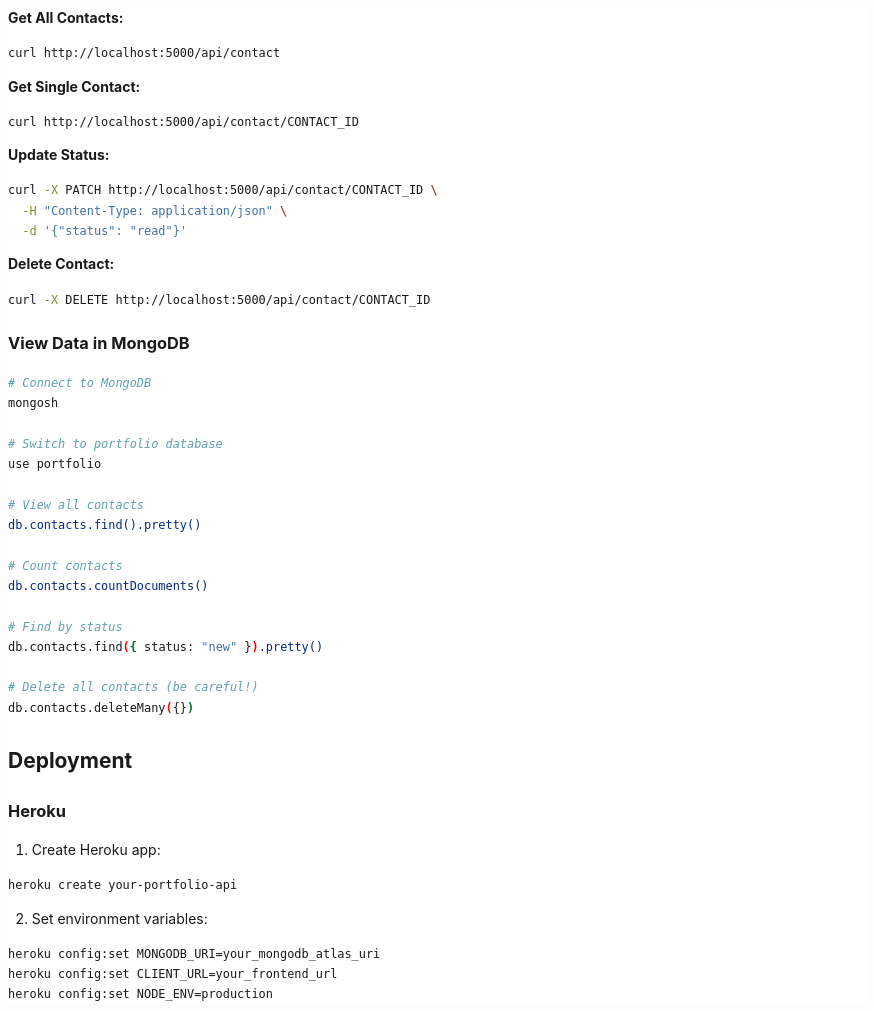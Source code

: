 **Get All Contacts:**
```bash
curl http://localhost:5000/api/contact
```

**Get Single Contact:**
```bash
curl http://localhost:5000/api/contact/CONTACT_ID
```

**Update Status:**
```bash
curl -X PATCH http://localhost:5000/api/contact/CONTACT_ID \
  -H "Content-Type: application/json" \
  -d '{"status": "read"}'
```

**Delete Contact:**
```bash
curl -X DELETE http://localhost:5000/api/contact/CONTACT_ID
```

### View Data in MongoDB

```bash
# Connect to MongoDB
mongosh

# Switch to portfolio database
use portfolio

# View all contacts
db.contacts.find().pretty()

# Count contacts
db.contacts.countDocuments()

# Find by status
db.contacts.find({ status: "new" }).pretty()

# Delete all contacts (be careful!)
db.contacts.deleteMany({})
```

## Deployment

### Heroku

1. Create Heroku app:
```bash
heroku create your-portfolio-api
```

2. Set environment variables:
```bash
heroku config:set MONGODB_URI=your_mongodb_atlas_uri
heroku config:set CLIENT_URL=your_frontend_url
heroku config:set NODE_ENV=production
```
